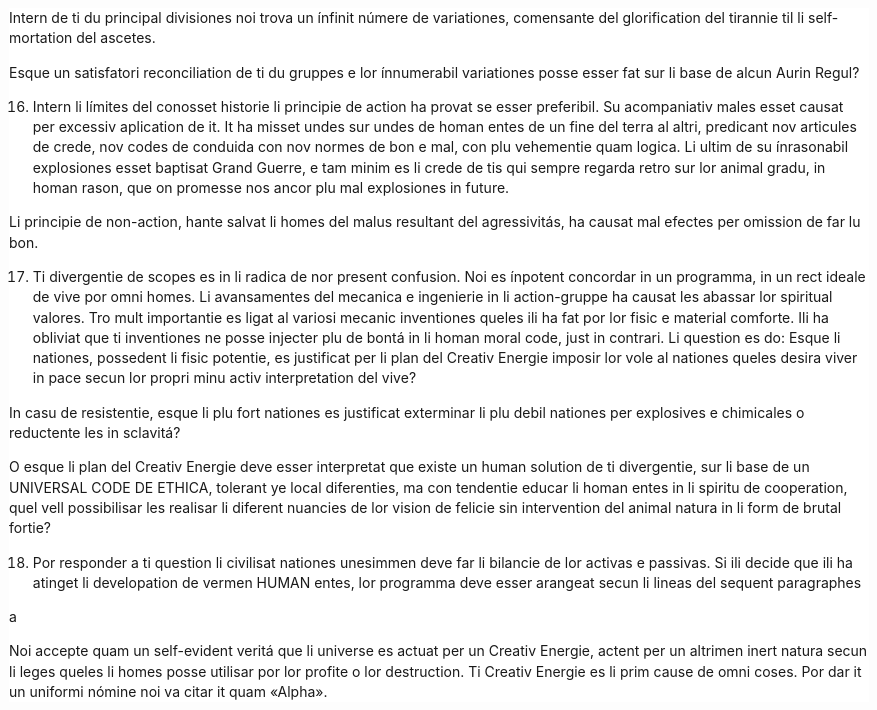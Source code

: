Intern de ti du principal divisiones noi trova un ínfinit númere de
variationes, comensante del glorification del tirannie til li
self-mortation del ascetes.

Esque un satisfatori reconciliation de ti du gruppes e lor ínnumerabil
variationes posse esser fat sur li base de alcun Aurin Regul?

16. Intern li límites del conosset historie li principie de action ha
provat se esser preferibil. Su acompaniativ males esset causat per
excessiv aplication de it. It ha misset undes sur undes de homan entes
de un fine del terra al altri, predicant nov articules de crede, nov
codes de conduida con nov normes de bon e mal, con plu vehementie quam
logica. Li ultim de su ínrasonabil explosiones esset baptisat Grand
Guerre, e tam minim es li crede de tis qui sempre regarda retro sur lor
animal gradu, in homan rason, que on promesse nos ancor plu mal
explosiones in future.

Li principie de non-action, hante salvat li homes del malus resultant
del agressivitás, ha causat mal efectes per omission de far lu bon.

17. Ti divergentie de scopes es in li radica de nor present confusion.
Noi es ínpotent concordar in un programma, in un rect ideale de vive por
omni homes. Li avansamentes del mecanica e ingenierie in li
action-gruppe ha causat les abassar lor spiritual valores. Tro mult
importantie es ligat al variosi mecanic inventiones queles ili ha fat
por lor fisic e material comforte. Ili ha obliviat que ti inventiones ne
posse injecter plu de bontá in li homan moral code, just in contrari. Li
question es do: Esque li nationes, possedent li fisic potentie, es
justificat per li plan del Creativ Energie imposir lor vole al nationes
queles desira viver in pace secun lor propri minu activ interpretation
del vive?

In casu de resistentie, esque li plu fort nationes es justificat
exterminar li plu debil nationes per explosives e chimicales o
reductente les in sclavitá?



O esque li plan del Creativ Energie deve esser interpretat que existe un
human solution de ti divergentie, sur li base de un UNIVERSAL CODE DE
ETHICA, tolerant ye local diferenties, ma con tendentie educar li homan
entes in li spiritu de cooperation, quel vell possibilisar les realisar
li diferent nuancies de lor vision de felicie sin intervention del
animal natura in li form de brutal fortie?

18. Por responder a ti question li civilisat nationes unesimmen deve
far li bilancie de lor activas e passivas. Si ili decide que ili ha
atinget li developation de vermen HUMAN entes, lor programma deve esser
arangeat secun li lineas del sequent paragraphes



a

Noi accepte quam un self-evident veritá que li universe es actuat per un
Creativ Energie, actent per un altrimen inert natura secun li leges
queles li homes posse utilisar por lor profite o lor destruction. Ti
Creativ Energie es li prim cause de omni coses. Por dar it un uniformi
nómine noi va citar it quam «Alpha».
